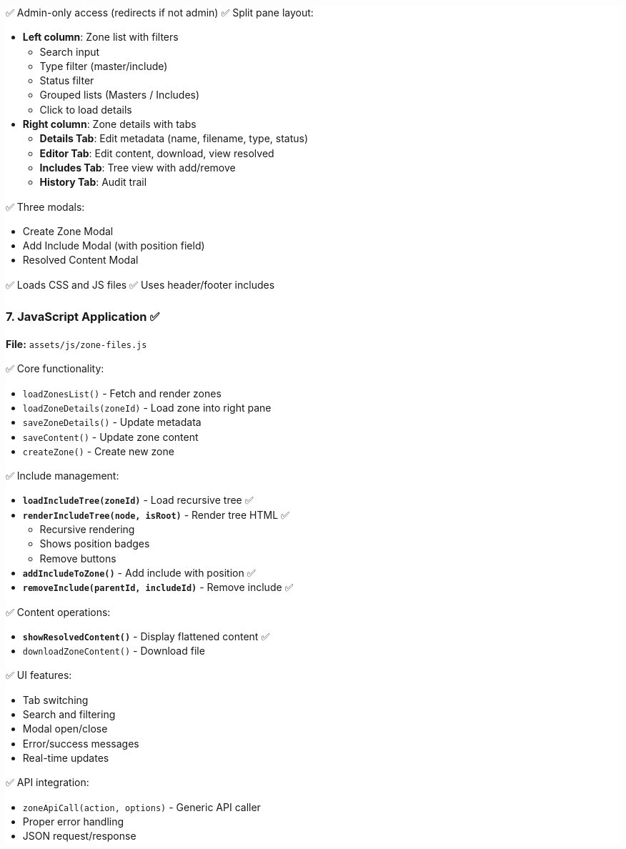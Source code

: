 ✅ Admin-only access (redirects if not admin)
✅ Split pane layout:
- **Left column**: Zone list with filters
  - Search input
  - Type filter (master/include)
  - Status filter
  - Grouped lists (Masters / Includes)
  - Click to load details
- **Right column**: Zone details with tabs
  - **Details Tab**: Edit metadata (name, filename, type, status)
  - **Editor Tab**: Edit content, download, view resolved
  - **Includes Tab**: Tree view with add/remove
  - **History Tab**: Audit trail

✅ Three modals:
- Create Zone Modal
- Add Include Modal (with position field)
- Resolved Content Modal

✅ Loads CSS and JS files
✅ Uses header/footer includes

### 7. JavaScript Application ✅
**File:** `assets/js/zone-files.js`

✅ Core functionality:
- `loadZonesList()` - Fetch and render zones
- `loadZoneDetails(zoneId)` - Load zone into right pane
- `saveZoneDetails()` - Update metadata
- `saveContent()` - Update zone content
- `createZone()` - Create new zone

✅ Include management:
- **`loadIncludeTree(zoneId)`** - Load recursive tree ✅
- **`renderIncludeTree(node, isRoot)`** - Render tree HTML ✅
  - Recursive rendering
  - Shows position badges
  - Remove buttons
- **`addIncludeToZone()`** - Add include with position ✅
- **`removeInclude(parentId, includeId)`** - Remove include ✅

✅ Content operations:
- **`showResolvedContent()`** - Display flattened content ✅
- `downloadZoneContent()` - Download file

✅ UI features:
- Tab switching
- Search and filtering
- Modal open/close
- Error/success messages
- Real-time updates

✅ API integration:
- `zoneApiCall(action, options)` - Generic API caller
- Proper error handling
- JSON request/response
